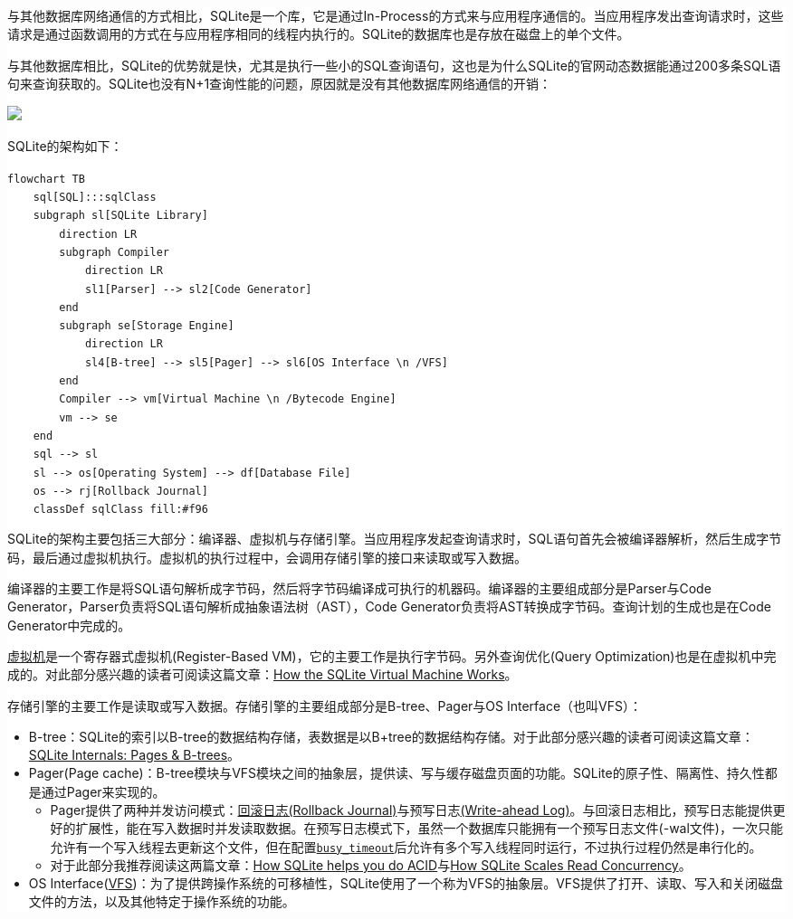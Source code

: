 与其他数据库网络通信的方式相比，SQLite是一个库，它是通过In-Process的方式来与应用程序通信的。当应用程序发出查询请求时，这些请求是通过函数调用的方式在与应用程序相同的线程内执行的。SQLite的数据库也是存放在磁盘上的单个文件。

与其他数据库相比，SQLite的优势就是快，尤其是执行一些小的SQL查询语句，这也是为什么SQLite的官网动态数据能通过200多条SQL语句来查询获取的。SQLite也没有N+1查询性能的问题，原因就是没有其他数据库网络通信的开销：

![](https://img.bmpi.dev/e1ecd55c-bb43-40f4-84c9-d2f28f9a855d.png)

SQLite的架构如下：

```mermaid
flowchart TB
    sql[SQL]:::sqlClass
    subgraph sl[SQLite Library]
        direction LR
        subgraph Compiler
            direction LR
            sl1[Parser] --> sl2[Code Generator]
        end
        subgraph se[Storage Engine]
            direction LR
            sl4[B-tree] --> sl5[Pager] --> sl6[OS Interface \n /VFS]
        end
        Compiler --> vm[Virtual Machine \n /Bytecode Engine]
        vm --> se
    end
    sql --> sl
    sl --> os[Operating System] --> df[Database File]
    os --> rj[Rollback Journal]
    classDef sqlClass fill:#f96
```

SQLite的架构主要包括三大部分：编译器、虚拟机与存储引擎。当应用程序发起查询请求时，SQL语句首先会被编译器解析，然后生成字节码，最后通过虚拟机执行。虚拟机的执行过程中，会调用存储引擎的接口来读取或写入数据。

编译器的主要工作是将SQL语句解析成字节码，然后将字节码编译成可执行的机器码。编译器的主要组成部分是Parser与Code Generator，Parser负责将SQL语句解析成抽象语法树（AST），Code Generator负责将AST转换成字节码。查询计划的生成也是在Code Generator中完成的。

[虚拟机](https://www.sqlite.org/opcode.html)是一个寄存器式虚拟机(Register-Based VM)，它的主要工作是执行字节码。另外查询优化(Query Optimization)也是在虚拟机中完成的。对此部分感兴趣的读者可阅读这篇文章：[How the SQLite Virtual Machine Works](https://fly.io/blog/sqlite-virtual-machine/)。

存储引擎的主要工作是读取或写入数据。存储引擎的主要组成部分是B-tree、Pager与OS Interface（也叫VFS）：

- B-tree：SQLite的索引以B-tree的数据结构存储，表数据是以B+tree的数据结构存储。对于此部分感兴趣的读者可阅读这篇文章：[SQLite Internals: Pages & B-trees](https://fly.io/blog/sqlite-internals-btree/)。
- Pager(Page cache)：B-tree模块与VFS模块之间的抽象层，提供读、写与缓存磁盘页面的功能。SQLite的原子性、隔离性、持久性都是通过Pager来实现的。
  - Pager提供了两种并发访问模式：[回滚日志(Rollback Journal)](https://www.sqlite.org/atomiccommit.html)与预写日志[(Write-ahead Log)](https://www.sqlite.org/wal.html)。与回滚日志相比，预写日志能提供更好的扩展性，能在写入数据时并发读取数据。在预写日志模式下，虽然一个数据库只能拥有一个预写日志文件(-wal文件)，一次只能允许有一个写入线程去更新这个文件，但在配置[`busy_timeout`](https://sqlite.org/c3ref/busy_timeout.html)后允许有多个写入线程同时运行，不过执行过程仍然是串行化的。
  - 对于此部分我推荐阅读这两篇文章：[How SQLite helps you do ACID](https://fly.io/blog/sqlite-internals-rollback-journal/)与[How SQLite Scales Read Concurrency](https://fly.io/blog/sqlite-internals-wal/)。
- OS Interface([VFS](https://www.sqlite.org/vfs.html))：为了提供跨操作系统的可移植性，SQLite使用了一个称为VFS的抽象层。VFS提供了打开、读取、写入和关闭磁盘文件的方法，以及其他特定于操作系统的功能。
